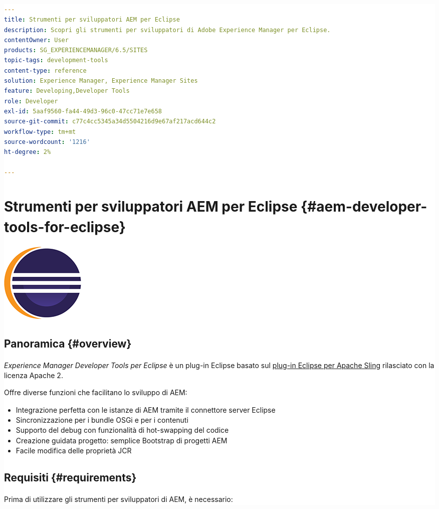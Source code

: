 ```yaml
---
title: Strumenti per sviluppatori AEM per Eclipse
description: Scopri gli strumenti per sviluppatori di Adobe Experience Manager per Eclipse.
contentOwner: User
products: SG_EXPERIENCEMANAGER/6.5/SITES
topic-tags: development-tools
content-type: reference
solution: Experience Manager, Experience Manager Sites
feature: Developing,Developer Tools
role: Developer
exl-id: 5aaf9560-fa44-49d3-96c0-47cc71e7e658
source-git-commit: c77c4cc5345a34d5504216d9e67af217acd644c2
workflow-type: tm+mt
source-wordcount: '1216'
ht-degree: 2%

---
```



# Strumenti per sviluppatori AEM per Eclipse {#aem-developer-tools-for-eclipse}

![Logo Strumenti per sviluppatori Experience Manager per Eclipse](assets/eclipse-logo.png)

## Panoramica {#overview}

_Experience Manager Developer Tools per Eclipse_ è un plug-in Eclipse basato sul [plug-in Eclipse per Apache Sling](https://sling.apache.org/documentation/development/ide-tooling.html) rilasciato con la licenza Apache 2.

Offre diverse funzioni che facilitano lo sviluppo di AEM:

* Integrazione perfetta con le istanze di AEM tramite il connettore server Eclipse
* Sincronizzazione per i bundle OSGi e per i contenuti
* Supporto del debug con funzionalità di hot-swapping del codice
* Creazione guidata progetto: semplice Bootstrap di progetti AEM
* Facile modifica delle proprietà JCR

## Requisiti {#requirements}

Prima di utilizzare gli strumenti per sviluppatori di AEM, è necessario:
